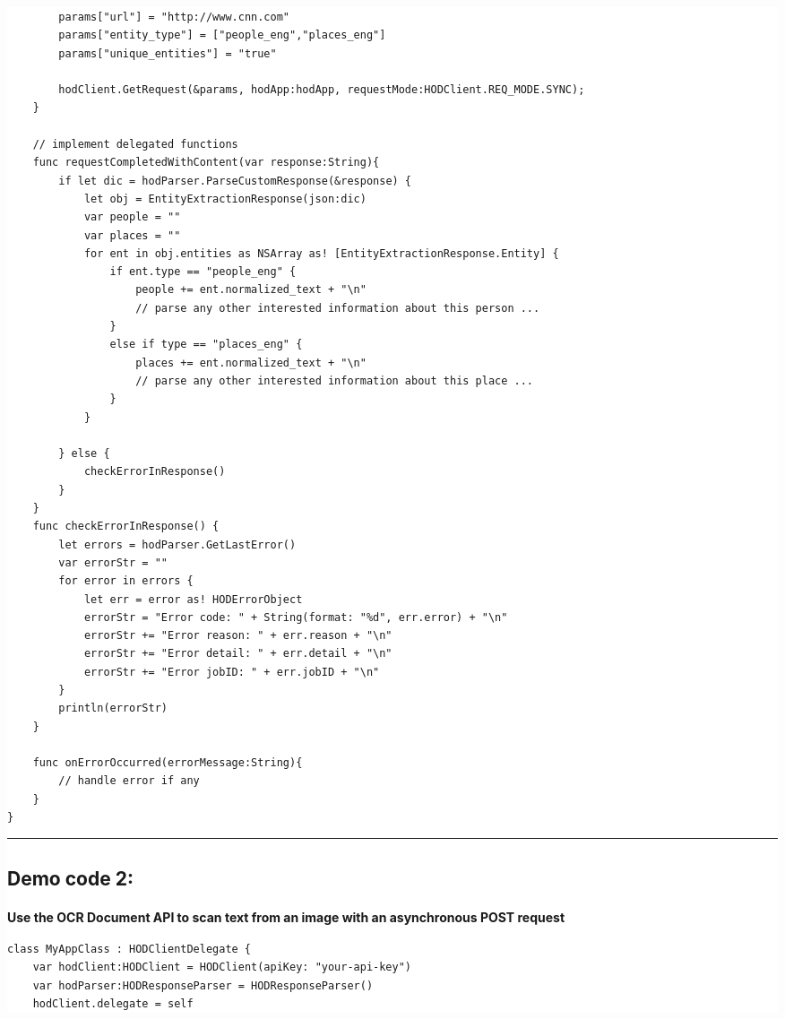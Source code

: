             params["url"] = "http://www.cnn.com"
            params["entity_type"] = ["people_eng","places_eng"]
            params["unique_entities"] = "true"

            hodClient.GetRequest(&params, hodApp:hodApp, requestMode:HODClient.REQ_MODE.SYNC);
        }

        // implement delegated functions
        func requestCompletedWithContent(var response:String){
            if let dic = hodParser.ParseCustomResponse(&response) {
                let obj = EntityExtractionResponse(json:dic)
                var people = ""
                var places = ""
                for ent in obj.entities as NSArray as! [EntityExtractionResponse.Entity] {           
                    if ent.type == "people_eng" {
                        people += ent.normalized_text + "\n"
                        // parse any other interested information about this person ...
                    }
                    else if type == "places_eng" {
                        places += ent.normalized_text + "\n"
                        // parse any other interested information about this place ...
                    }     
                }
                
            } else {
                checkErrorInResponse()
            }
        }
        func checkErrorInResponse() {
            let errors = hodParser.GetLastError()
            var errorStr = ""
            for error in errors {
                let err = error as! HODErrorObject
                errorStr = "Error code: " + String(format: "%d", err.error) + "\n"
                errorStr += "Error reason: " + err.reason + "\n"
                errorStr += "Error detail: " + err.detail + "\n"
                errorStr += "Error jobID: " + err.jobID + "\n"
            }
            println(errorStr)
        }
        
        func onErrorOccurred(errorMessage:String){ 
            // handle error if any
        }
    }

----

## Demo code 2:
 
**Use the OCR Document API to scan text from an image with an asynchronous POST request**

    class MyAppClass : HODClientDelegate {     
        var hodClient:HODClient = HODClient(apiKey: "your-api-key")        
        var hodParser:HODResponseParser = HODResponseParser()        
        hodClient.delegate = self
